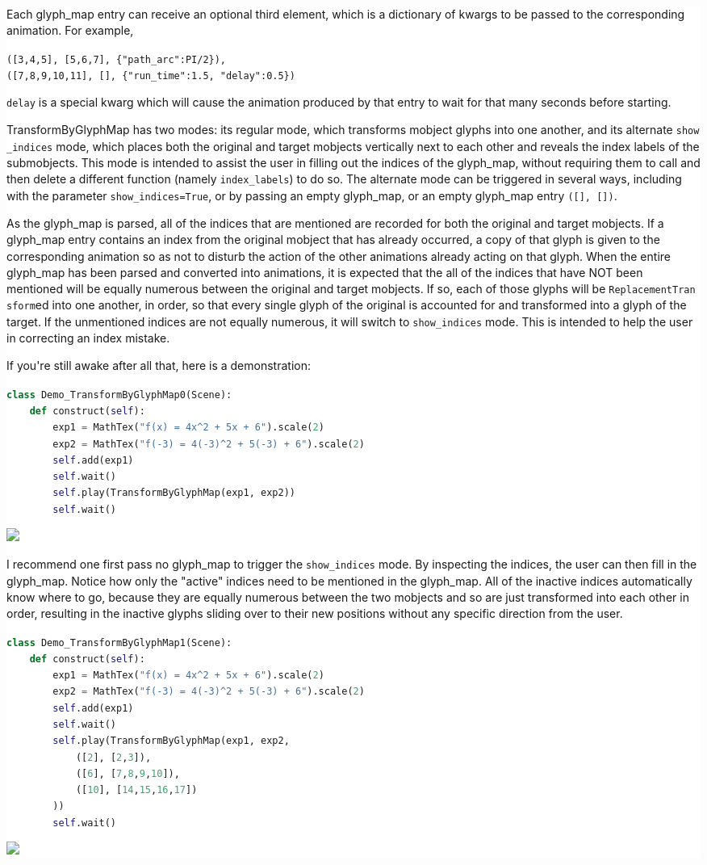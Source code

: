 Each glyph_map entry can receive an optional third element, which is a dictionary of kwargs to be passed to the corresponding animation. For example,

`([3,4,5], [5,6,7], {"path_arc":PI/2}),` <br>
`([7,8,9,10,11], [], {"run_time":1.5, "delay":0.5})`

`delay` is a special kwarg which will cause the animation produced by that entry to wait for that many seconds before starting.

TransformByGlyphMap has two modes: its regular mode, which transforms mobject glyphs into one another, and its alternate `show_indices` mode, which places both the original and target mobjects vertically next to each other and reveals the index labels of the submobjects. This mode is intended to assist the user in filling out the indices of the glyph_map, without requiring them to call and then delete a different function (namely `index_labels`) to do so. The alternate mode can be triggered in several ways, including with the parameter `show_indices=True`, or by passing an empty glyph_map, or an empty glyph_map entry `([], [])`.

As the glyph_map is parsed, all of the indices that are mentioned are recorded for both the original and target mobjects. If a glyph_map entry contains an index from the original mobject that has already occurred, a copy of that glyph is given to the corresponding animation so as not to disturb the action of the other animations already acting on that glyph. When the entire glyph_map has been parsed and converted into animations, it is expected that the all of the indices that have NOT been mentioned will be equally numerous between the original and target mobjects. If so, each of those glyphs will be `ReplacementTransform`ed into one another, in order, so that every single glyph of the original is accounted for and transformed into a glyph of the target. If the unmentioned indices are not equally numerous, it will switch to `show_indices` mode. This is intended to help the user in correcting an index mistake.

If you're still awake after all that, here is a demonstration:
```py
class Demo_TransformByGlyphMap0(Scene):
    def construct(self):
        exp1 = MathTex("f(x) = 4x^2 + 5x + 6").scale(2)
        exp2 = MathTex("f(-3) = 4(-3)^2 + 5(-3) + 6").scale(2)
        self.add(exp1)
        self.wait()
        self.play(TransformByGlyphMap(exp1, exp2))
        self.wait()
```
![](/demo/resources/Demo_TransformByGlyphMap0.gif)

I recommend one first pass no glyph_map to trigger the `show_indices` mode. By inspecting the indices, the user can then fill in the glyph_map. Notice how only the "active" indices need to be mentioned in the glyph_map. All of the inactive indices automatically know where to go, because they are equally numerous between the two mobjects and so are just transformed into each other in order, resulting in the inactive glyphs sliding over to their new positions without any specific direction from the user.

```py
class Demo_TransformByGlyphMap1(Scene):
    def construct(self):
        exp1 = MathTex("f(x) = 4x^2 + 5x + 6").scale(2)
        exp2 = MathTex("f(-3) = 4(-3)^2 + 5(-3) + 6").scale(2)
        self.add(exp1)
        self.wait()
        self.play(TransformByGlyphMap(exp1, exp2,
            ([2], [2,3]),
            ([6], [7,8,9,10]),
            ([10], [14,15,16,17])
        ))
        self.wait()
```
![](/demo/resources/Demo_TransformByGlyphMap1.gif)
